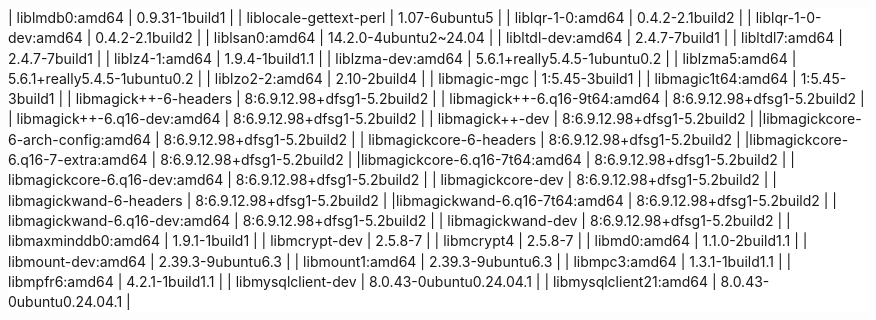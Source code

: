 |                liblmdb0:amd64 |                 0.9.31-1build1 |
|        liblocale-gettext-perl |                  1.07-6ubuntu5 |
|              liblqr-1-0:amd64 |                0.4.2-2.1build2 |
|          liblqr-1-0-dev:amd64 |                0.4.2-2.1build2 |
|                liblsan0:amd64 |          14.2.0-4ubuntu2~24.04 |
|             libltdl-dev:amd64 |                  2.4.7-7build1 |
|                libltdl7:amd64 |                  2.4.7-7build1 |
|                liblz4-1:amd64 |                1.9.4-1build1.1 |
|             liblzma-dev:amd64 |   5.6.1+really5.4.5-1ubuntu0.2 |
|                liblzma5:amd64 |   5.6.1+really5.4.5-1ubuntu0.2 |
|               liblzo2-2:amd64 |                   2.10-2build4 |
|                  libmagic-mgc |                 1:5.45-3build1 |
|            libmagic1t64:amd64 |                 1:5.45-3build1 |
|         libmagick++-6-headers |    8:6.9.12.98+dfsg1-5.2build2 |
|  libmagick++-6.q16-9t64:amd64 |    8:6.9.12.98+dfsg1-5.2build2 |
|   libmagick++-6.q16-dev:amd64 |    8:6.9.12.98+dfsg1-5.2build2 |
|               libmagick++-dev |    8:6.9.12.98+dfsg1-5.2build2 |
|libmagickcore-6-arch-config:amd64 |    8:6.9.12.98+dfsg1-5.2build2 |
|       libmagickcore-6-headers |    8:6.9.12.98+dfsg1-5.2build2 |
|libmagickcore-6.q16-7-extra:amd64 |    8:6.9.12.98+dfsg1-5.2build2 |
|libmagickcore-6.q16-7t64:amd64 |    8:6.9.12.98+dfsg1-5.2build2 |
| libmagickcore-6.q16-dev:amd64 |    8:6.9.12.98+dfsg1-5.2build2 |
|             libmagickcore-dev |    8:6.9.12.98+dfsg1-5.2build2 |
|       libmagickwand-6-headers |    8:6.9.12.98+dfsg1-5.2build2 |
|libmagickwand-6.q16-7t64:amd64 |    8:6.9.12.98+dfsg1-5.2build2 |
| libmagickwand-6.q16-dev:amd64 |    8:6.9.12.98+dfsg1-5.2build2 |
|             libmagickwand-dev |    8:6.9.12.98+dfsg1-5.2build2 |
|           libmaxminddb0:amd64 |                  1.9.1-1build1 |
|                 libmcrypt-dev |                        2.5.8-7 |
|                    libmcrypt4 |                        2.5.8-7 |
|                  libmd0:amd64 |                1.1.0-2build1.1 |
|            libmount-dev:amd64 |              2.39.3-9ubuntu6.3 |
|               libmount1:amd64 |              2.39.3-9ubuntu6.3 |
|                 libmpc3:amd64 |                1.3.1-1build1.1 |
|                libmpfr6:amd64 |                4.2.1-1build1.1 |
|            libmysqlclient-dev |        8.0.43-0ubuntu0.24.04.1 |
|        libmysqlclient21:amd64 |        8.0.43-0ubuntu0.24.04.1 |